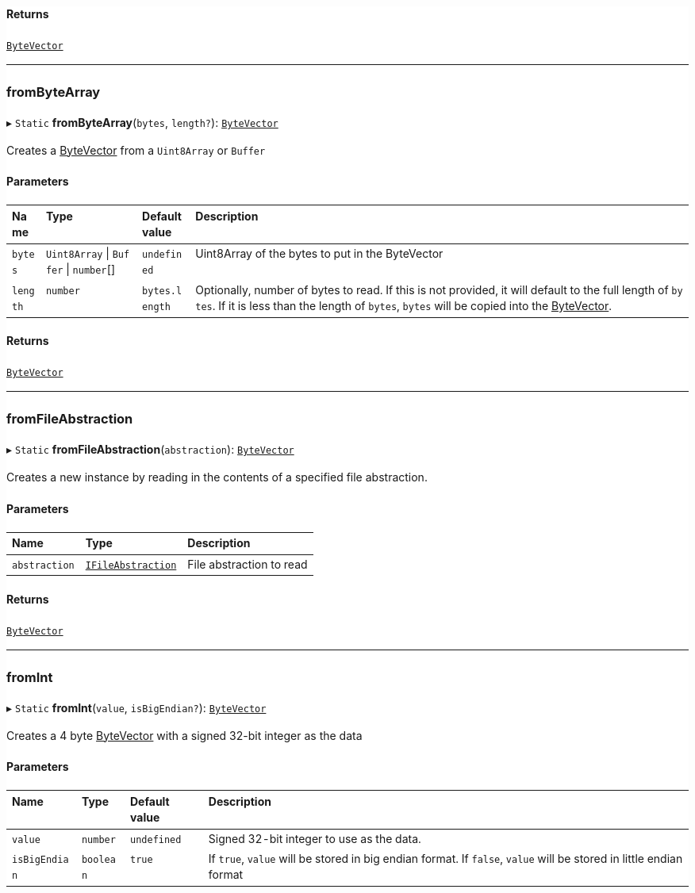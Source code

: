 #### Returns

[`ByteVector`](ByteVector.md)

---

### fromByteArray

▸ `Static` **fromByteArray**(`bytes`, `length?`): [`ByteVector`](ByteVector.md)

Creates a [ByteVector](ByteVector.md) from a `Uint8Array` or `Buffer`

#### Parameters

| Name     | Type                                   | Default value  | Description                                                                                                                                                                                                         |
| :------- | :------------------------------------- | :------------- | :------------------------------------------------------------------------------------------------------------------------------------------------------------------------------------------------------------------ |
| `bytes`  | `Uint8Array` \| `Buffer` \| `number`[] | `undefined`    | Uint8Array of the bytes to put in the ByteVector                                                                                                                                                                    |
| `length` | `number`                               | `bytes.length` | Optionally, number of bytes to read. If this is not provided, it will default to the full length of `bytes`. If it is less than the length of `bytes`, `bytes` will be copied into the [ByteVector](ByteVector.md). |

#### Returns

[`ByteVector`](ByteVector.md)

---

### fromFileAbstraction

▸ `Static` **fromFileAbstraction**(`abstraction`): [`ByteVector`](ByteVector.md)

Creates a new instance by reading in the contents of a specified file abstraction.

#### Parameters

| Name          | Type                                                    | Description              |
| :------------ | :------------------------------------------------------ | :----------------------- |
| `abstraction` | [`IFileAbstraction`](../interfaces/IFileAbstraction.md) | File abstraction to read |

#### Returns

[`ByteVector`](ByteVector.md)

---

### fromInt

▸ `Static` **fromInt**(`value`, `isBigEndian?`): [`ByteVector`](ByteVector.md)

Creates a 4 byte [ByteVector](ByteVector.md) with a signed 32-bit integer as the data

#### Parameters

| Name          | Type      | Default value | Description                                                                                                        |
| :------------ | :-------- | :------------ | :----------------------------------------------------------------------------------------------------------------- |
| `value`       | `number`  | `undefined`   | Signed 32-bit integer to use as the data.                                                                          |
| `isBigEndian` | `boolean` | `true`        | If `true`, `value` will be stored in big endian format. If `false`, `value` will be stored in little endian format |
